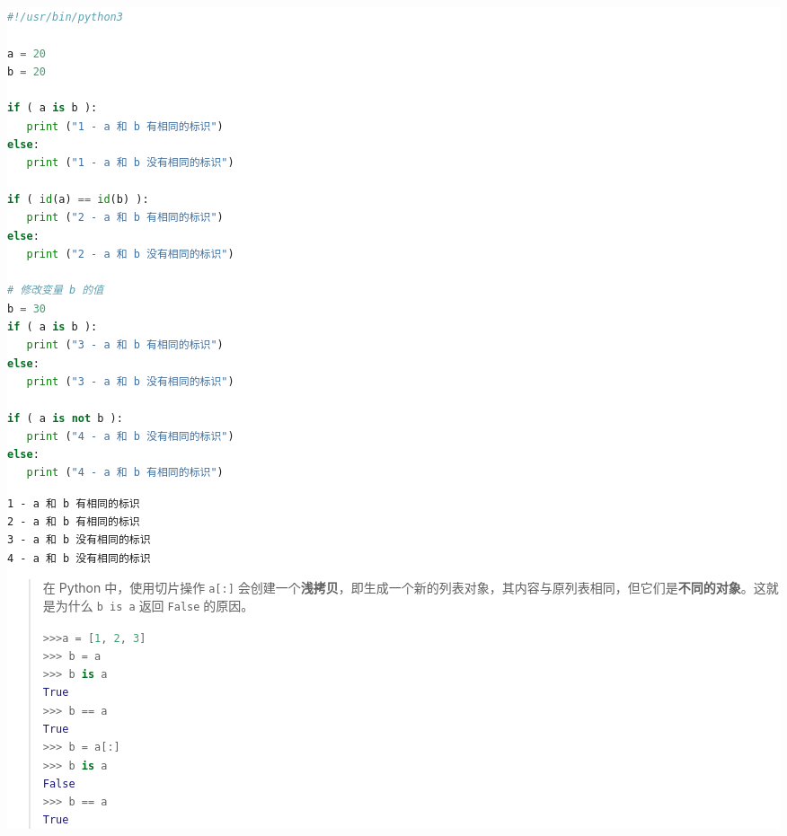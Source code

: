 ```py
#!/usr/bin/python3
 
a = 20
b = 20
 
if ( a is b ):
   print ("1 - a 和 b 有相同的标识")
else:
   print ("1 - a 和 b 没有相同的标识")
 
if ( id(a) == id(b) ):
   print ("2 - a 和 b 有相同的标识")
else:
   print ("2 - a 和 b 没有相同的标识")
 
# 修改变量 b 的值
b = 30
if ( a is b ):
   print ("3 - a 和 b 有相同的标识")
else:
   print ("3 - a 和 b 没有相同的标识")
 
if ( a is not b ):
   print ("4 - a 和 b 没有相同的标识")
else:
   print ("4 - a 和 b 有相同的标识")
```

```
1 - a 和 b 有相同的标识
2 - a 和 b 有相同的标识
3 - a 和 b 没有相同的标识
4 - a 和 b 没有相同的标识
```

> 在 Python 中，使用切片操作 `a[:]` 会创建一个**浅拷贝**，即生成一个新的列表对象，其内容与原列表相同，但它们是**不同的对象**。这就是为什么 `b is a` 返回 `False` 的原因。
>
> ```py
> >>>a = [1, 2, 3]
> >>> b = a
> >>> b is a 
> True
> >>> b == a
> True
> >>> b = a[:]
> >>> b is a
> False
> >>> b == a
> True
> ```
